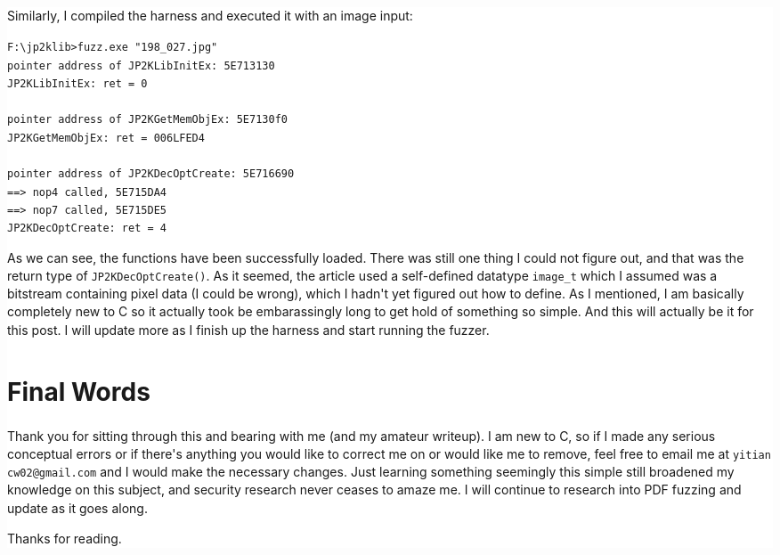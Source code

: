 Similarly, I compiled the harness and executed it with an image input:
```
F:\jp2klib>fuzz.exe "198_027.jpg"
pointer address of JP2KLibInitEx: 5E713130
JP2KLibInitEx: ret = 0

pointer address of JP2KGetMemObjEx: 5E7130f0
JP2KGetMemObjEx: ret = 006LFED4

pointer address of JP2KDecOptCreate: 5E716690
==> nop4 called, 5E715DA4
==> nop7 called, 5E715DE5
JP2KDecOptCreate: ret = 4
```

As we can see, the functions have been successfully loaded. There was still one thing I could not figure out, and that was the return type of `JP2KDecOptCreate()`. As it seemed, the article used a self-defined datatype `image_t` which I assumed was a bitstream containing pixel data (I could be wrong), which I hadn't yet figured out how to define. As I mentioned, I am basically completely new to C so it actually took be embarassingly long to get hold of something so simple. And this will actually be it for this post. I will update more as I finish up the harness and start running the fuzzer.

# Final Words
Thank you for sitting through this and bearing with me (and my amateur writeup). I am new to C, so if I made any serious conceptual errors or if there's anything you would like to correct me on or would like me to remove, feel free to email me at `yitiancw02@gmail.com` and I would make the necessary changes. Just learning something seemingly this simple still broadened my knowledge on this subject, and security research never ceases to amaze me. I will continue to research into PDF fuzzing and update as it goes along.

Thanks for reading.